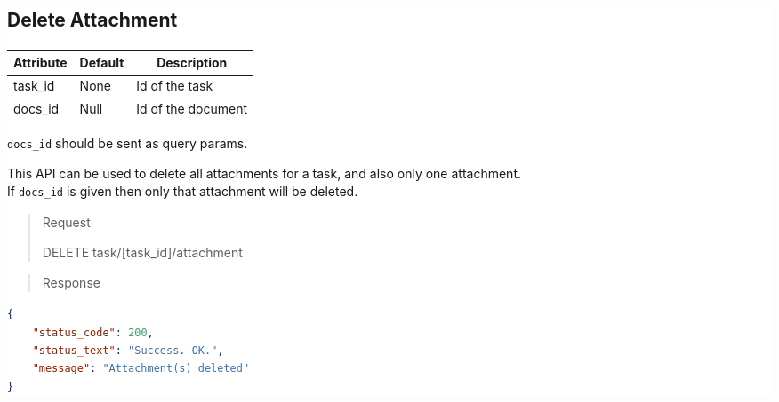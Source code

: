 ## Delete Attachment

Attribute   | Default | Description
----------- | ------- | -----------
task_id     | None    | Id of the task
docs_id     | Null    | Id of the document

`docs_id` should be sent as query params.

<aside class="notice">
This API can be used to delete all attachments for a task, and also only one attachment.<br>
If <code>docs_id</code> is given then only that attachment will be deleted.
</aside>

> Request
>
> DELETE task/[task_id]/attachment

```json

```

> Response

```json
{
    "status_code": 200,
    "status_text": "Success. OK.",
    "message": "Attachment(s) deleted"
}
```